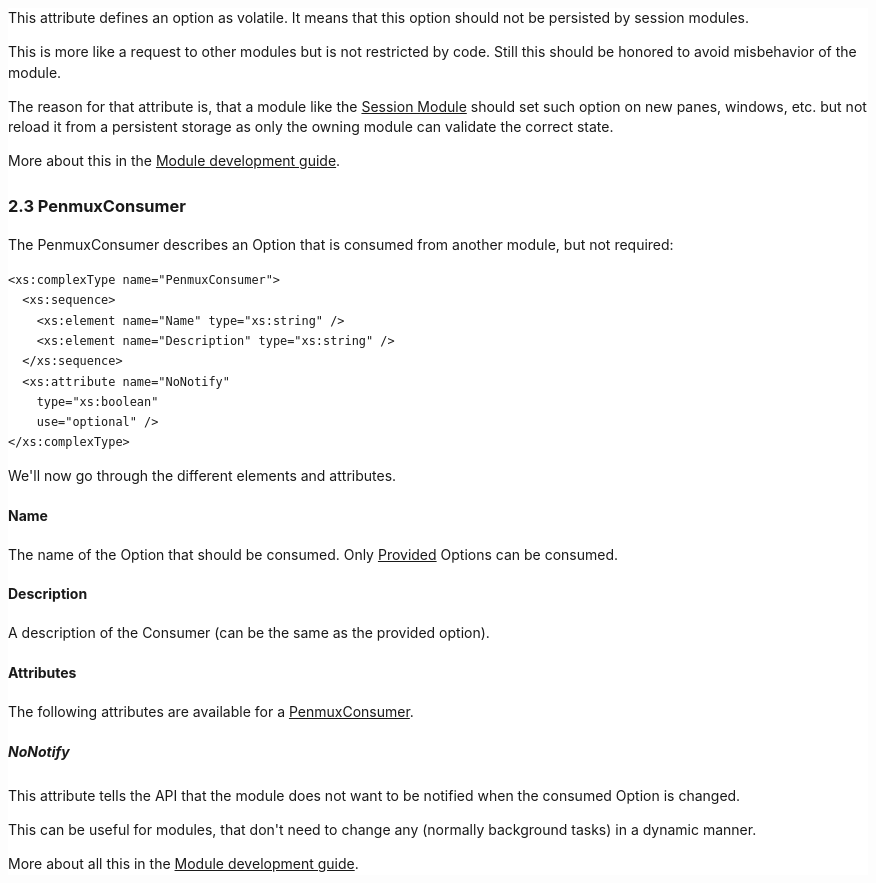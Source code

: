 This attribute defines an option as volatile. It means that this option should not be persisted by session modules.

This is more like a request to other modules but is not restricted by code. Still this should be honored to avoid misbehavior of the module.

The reason for that attribute is, that a module like the [Session Module](../../../modules/auxilliary/Session.md) should set such option on new panes, windows, etc. but not reload it from a persistent storage as only the owning module can validate the correct state.

More about this in the [Module development guide](**TODO**).

### <a name="PenmuxConsumer"></a>2.3 PenmuxConsumer

The PenmuxConsumer describes an Option that is consumed from another module, but not required:

```
<xs:complexType name="PenmuxConsumer">
  <xs:sequence>
    <xs:element name="Name" type="xs:string" />
    <xs:element name="Description" type="xs:string" />
  </xs:sequence>
  <xs:attribute name="NoNotify"
    type="xs:boolean"
    use="optional" />
</xs:complexType>
```

We'll now go through the different elements and attributes.

#### Name

The name of the Option that should be consumed. Only [Provided](#provided) Options can be consumed.

#### Description

A description of the Consumer (can be the same as the provided option).

#### Attributes

The following attributes are available for a [PenmuxConsumer](#PenmuxConsumer).

##### NoNotify

This attribute tells the API that the module does not want to be notified when the consumed Option is changed.

This can be useful for modules, that don't need to change any (normally background tasks) in a dynamic manner.

More about all this in the [Module development guide](**TODO**).
